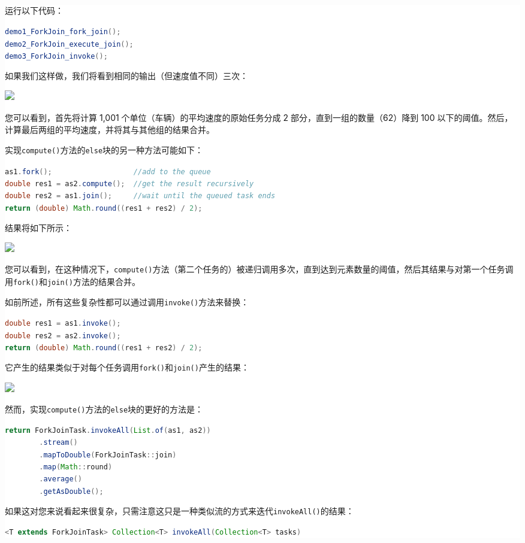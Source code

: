 运行以下代码：

```java
demo1_ForkJoin_fork_join();
demo2_ForkJoin_execute_join();
demo3_ForkJoin_invoke();

```

如果我们这样做，我们将看到相同的输出（但速度值不同）三次：

![](img/44998580-49bf-4d7f-8e32-13e1151df68b.png)

您可以看到，首先将计算 1,001 个单位（车辆）的平均速度的原始任务分成 2 部分，直到一组的数量（62）降到 100 以下的阈值。然后，计算最后两组的平均速度，并将其与其他组的结果合并。

实现`compute()`方法的`else`块的另一种方法可能如下：

```java
as1.fork();                   //add to the queue
double res1 = as2.compute();  //get the result recursively
double res2 = as1.join();     //wait until the queued task ends
return (double) Math.round((res1 + res2) / 2);

```

结果将如下所示：

![](img/12e0f057-8665-4758-88df-ab8166d67dfd.png)

您可以看到，在这种情况下，`compute()`方法（第二个任务的）被递归调用多次，直到达到元素数量的阈值，然后其结果与对第一个任务调用`fork()`和`join()`方法的结果合并。

如前所述，所有这些复杂性都可以通过调用`invoke()`方法来替换：

```java
double res1 = as1.invoke();
double res2 = as2.invoke();
return (double) Math.round((res1 + res2) / 2);

```

它产生的结果类似于对每个任务调用`fork()`和`join()`产生的结果：

![](img/5b63f37b-25bb-4baf-aa17-144ac7bc60a2.png)

然而，实现`compute()`方法的`else`块的更好的方法是：

```java
return ForkJoinTask.invokeAll(List.of(as1, as2))
        .stream()
        .mapToDouble(ForkJoinTask::join)
        .map(Math::round)
        .average()
        .getAsDouble();

```

如果这对您来说看起来很复杂，只需注意这只是一种类似流的方式来迭代`invokeAll()`的结果：

```java
<T extends ForkJoinTask> Collection<T> invokeAll(Collection<T> tasks)
```
